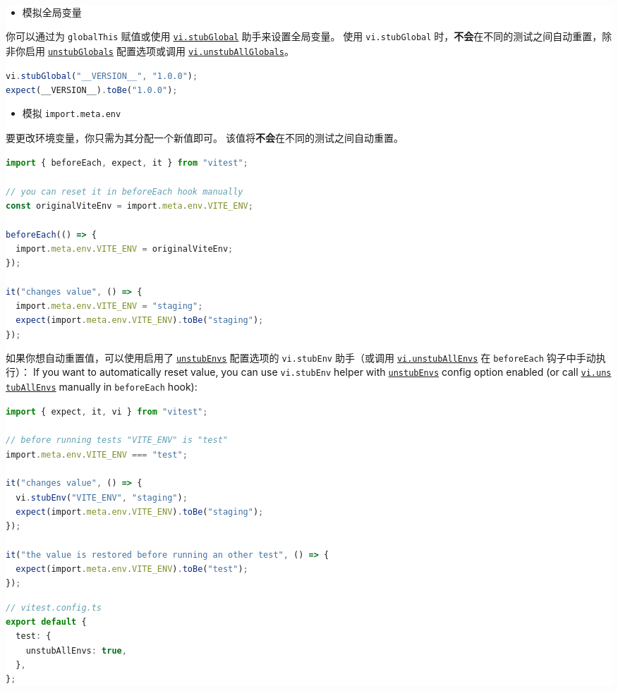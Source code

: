 - 模拟全局变量

你可以通过为 `globalThis` 赋值或使用 [`vi.stubGlobal`](/api/#vi-stubglobal) 助手来设置全局变量。 使用 `vi.stubGlobal` 时，**不会**在不同的测试之间自动重置，除非你启用 [`unstubGlobals`](/config/#unstubglobals) 配置选项或调用 [`vi.unstubAllGlobals`](/api/#vi-unstuballglobals)。

```ts
vi.stubGlobal("__VERSION__", "1.0.0");
expect(__VERSION__).toBe("1.0.0");
```

- 模拟 `import.meta.env`

要更改环境变量，你只需为其分配一个新值即可。 该值将**不会**在不同的测试之间自动重置。

```ts
import { beforeEach, expect, it } from "vitest";

// you can reset it in beforeEach hook manually
const originalViteEnv = import.meta.env.VITE_ENV;

beforeEach(() => {
  import.meta.env.VITE_ENV = originalViteEnv;
});

it("changes value", () => {
  import.meta.env.VITE_ENV = "staging";
  expect(import.meta.env.VITE_ENV).toBe("staging");
});
```

如果你想自动重置值，可以使用启用了 [`unstubEnvs`](/config/#unstubEnvs) 配置选项的 `vi.stubEnv` 助手（或调用 [`vi.unstubAllEnvs`](/api/#vi-unstuballenvs) 在 `beforeEach` 钩子中手动执行）：
If you want to automatically reset value, you can use `vi.stubEnv` helper with [`unstubEnvs`](/config/#unstubEnvs) config option enabled (or call [`vi.unstubAllEnvs`](/api/#vi-unstuballenvs) manually in `beforeEach` hook):

```ts
import { expect, it, vi } from "vitest";

// before running tests "VITE_ENV" is "test"
import.meta.env.VITE_ENV === "test";

it("changes value", () => {
  vi.stubEnv("VITE_ENV", "staging");
  expect(import.meta.env.VITE_ENV).toBe("staging");
});

it("the value is restored before running an other test", () => {
  expect(import.meta.env.VITE_ENV).toBe("test");
});
```

```ts
// vitest.config.ts
export default {
  test: {
    unstubAllEnvs: true,
  },
};
```
